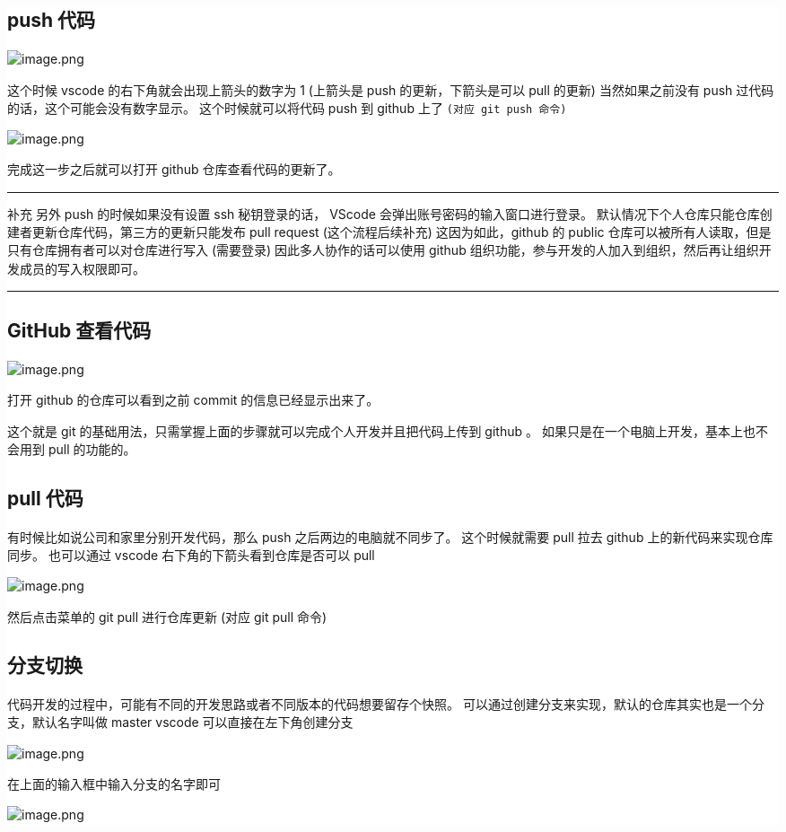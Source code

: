 ## push 代码

![image.png](https://cdn.gxmnzl.xyz/img/VSGit09.png)

这个时候 vscode 的右下角就会出现上箭头的数字为 1 (上箭头是 push 的更新，下箭头是可以 pull 的更新)
当然如果之前没有 push 过代码的话，这个可能会没有数字显示。
这个时候就可以将代码 push 到 github 上了 `(对应 git push 命令)`

![image.png](https://cdn.gxmnzl.xyz/img/VSGit10.png)

完成这一步之后就可以打开 github 仓库查看代码的更新了。

---

补充
另外 push 的时候如果没有设置 ssh 秘钥登录的话， VScode 会弹出账号密码的输入窗口进行登录。
默认情况下个人仓库只能仓库创建者更新仓库代码，第三方的更新只能发布 pull request (这个流程后续补充)
这因为如此，github 的 public 仓库可以被所有人读取，但是只有仓库拥有者可以对仓库进行写入 (需要登录)
因此多人协作的话可以使用 github 组织功能，参与开发的人加入到组织，然后再让组织开发成员的写入权限即可。

---

## GitHub 查看代码

![image.png](https://cdn.gxmnzl.xyz/img/VSGit11.png)

打开 github 的仓库可以看到之前 commit 的信息已经显示出来了。

这个就是 git 的基础用法，只需掌握上面的步骤就可以完成个人开发并且把代码上传到 github 。
如果只是在一个电脑上开发，基本上也不会用到 pull 的功能的。

## pull 代码

有时候比如说公司和家里分别开发代码，那么 push 之后两边的电脑就不同步了。
这个时候就需要 pull 拉去 github 上的新代码来实现仓库同步。
也可以通过 vscode 右下角的下箭头看到仓库是否可以 pull

![image.png](https://cdn.gxmnzl.xyz/img/VSGit12.png)


然后点击菜单的 git pull 进行仓库更新 (对应 git pull 命令)

## 分支切换

代码开发的过程中，可能有不同的开发思路或者不同版本的代码想要留存个快照。
可以通过创建分支来实现，默认的仓库其实也是一个分支，默认名字叫做 master
vscode 可以直接在左下角创建分支

![image.png](https://cdn.gxmnzl.xyz/img/VSGit13.png)

在上面的输入框中输入分支的名字即可

![image.png](https://cdn.gxmnzl.xyz/img/VSGit14.png)
